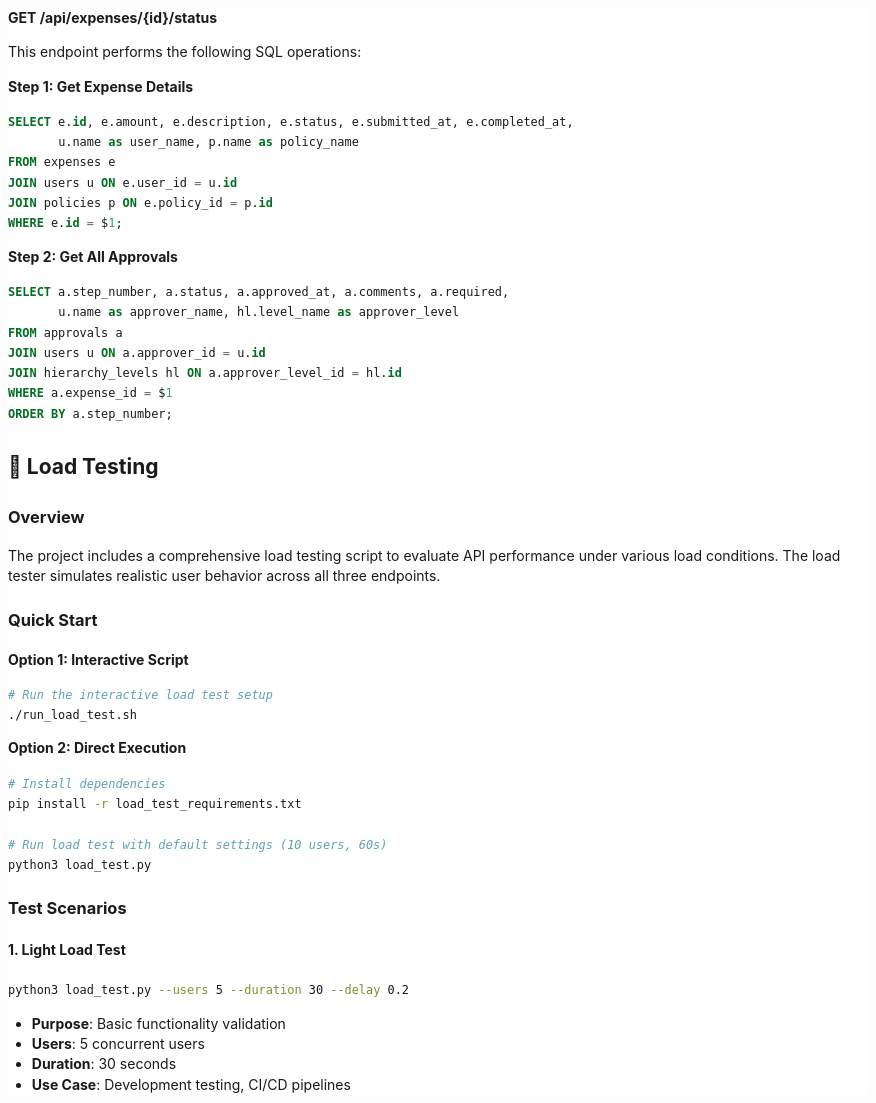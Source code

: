 **GET /api/expenses/{id}/status**

This endpoint performs the following SQL operations:

**Step 1: Get Expense Details**
```sql
SELECT e.id, e.amount, e.description, e.status, e.submitted_at, e.completed_at,
       u.name as user_name, p.name as policy_name
FROM expenses e
JOIN users u ON e.user_id = u.id
JOIN policies p ON e.policy_id = p.id
WHERE e.id = $1;
```

**Step 2: Get All Approvals**
```sql
SELECT a.step_number, a.status, a.approved_at, a.comments, a.required,
       u.name as approver_name, hl.level_name as approver_level
FROM approvals a
JOIN users u ON a.approver_id = u.id
JOIN hierarchy_levels hl ON a.approver_level_id = hl.id
WHERE a.expense_id = $1
ORDER BY a.step_number;
```

## 🚀 Load Testing

### Overview

The project includes a comprehensive load testing script to evaluate API performance under various load conditions. The load tester simulates realistic user behavior across all three endpoints.

### Quick Start

**Option 1: Interactive Script**
```bash
# Run the interactive load test setup
./run_load_test.sh
```

**Option 2: Direct Execution**
```bash
# Install dependencies
pip install -r load_test_requirements.txt

# Run load test with default settings (10 users, 60s)
python3 load_test.py
```

### Test Scenarios

#### 1. Light Load Test
```bash
python3 load_test.py --users 5 --duration 30 --delay 0.2
```
- **Purpose**: Basic functionality validation
- **Users**: 5 concurrent users
- **Duration**: 30 seconds
- **Use Case**: Development testing, CI/CD pipelines
